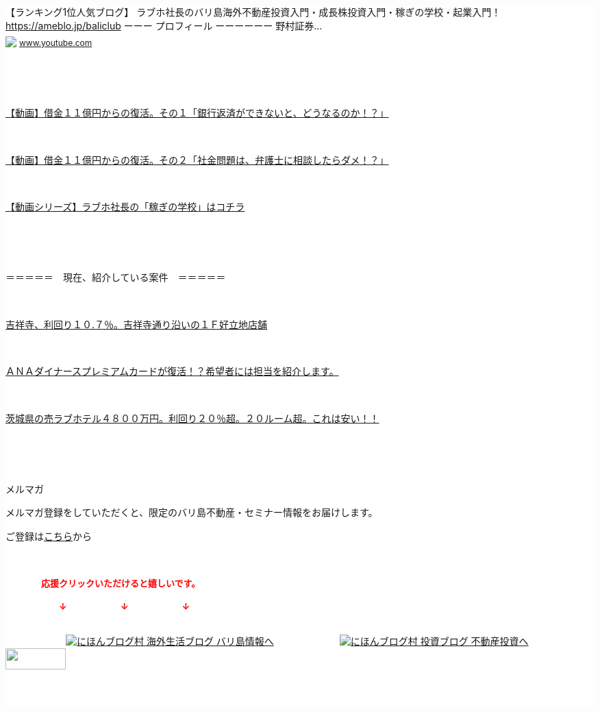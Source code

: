 【ランキング1位人気ブログ】 ラブホ社長のバリ島海外不動産投資入門・成長株投資入門・稼ぎの学校・起業入門！ https://ameblo.jp/baliclub ーーー プロフィール ーーーーーー 野村証券...</span><span class="ogpCard_url" style="line-height: 1.6; margin-top: 4px; display: flex; align-items: center;"><span class="ogpCard_iconWrap" style="width: 20px; height: 20px; position: relative; flex-shrink: 0;"><img alt="リンク" class="ogpCard_icon" height="20" loading="lazy" src="data:image/svg+xml;charset=utf-8,%3Csvg%20xmlns%3D%22http%3A%2F%2Fwww.w3.org%2F2000%2Fsvg%22%20title%3D%22Placeholder%20for%20Images%22%20role%3D%22presentation%22%20viewBox%3D%220%200%2020%2020%22%20%2F%3E" style="left: 0px; top: 0px; height: 100%; right: 0px; bottom: 0px; position: absolute; max-height: 100%; aspect-ratio: auto 20 / 20;" width="20" data-src="https://c.stat100.ameba.jp/ameblo/symbols/v3.20.0/svg/gray/editor_link.svg"/><noscript><img alt="リンク" class="ogpCard_icon" height="20" loading="lazy" src="https://c.stat100.ameba.jp/ameblo/symbols/v3.20.0/svg/gray/editor_link.svg" style="left: 0px; top: 0px; height: 100%; right: 0px; bottom: 0px; position: absolute; max-height: 100%;" width="20"></noscript></span><span class="ogpCard_urlText" style="color: rgb(117, 117, 117); overflow: hidden; font-size: 12px; white-space: nowrap; -ms-text-overflow: ellipsis;">www.youtube.com</span></span></span><span class="ogpCard_imageWrap" style="width: 120px; height: 120px; position: relative; flex-shrink: 0;"><img alt="" class="ogpCard_image" data-ogp-card-image="" height="120" loading="lazy" src="data:image/svg+xml;charset=utf-8,%3Csvg%20xmlns%3D%22http%3A%2F%2Fwww.w3.org%2F2000%2Fsvg%22%20title%3D%22Placeholder%20for%20Images%22%20role%3D%22presentation%22%20viewBox%3D%220%200%20120%20120%22%20%2F%3E" style="left: 50%; top: 50%; position: absolute; min-height: 100%; min-width: 100%; transform: translate(-50%, -50%); object-fit: cover; aspect-ratio: auto 120 / 120;" width="120" data-src="https://i.ytimg.com/vi/vjwDH00-tX4/hqdefault.jpg"/><noscript><img alt="" class="ogpCard_image" data-ogp-card-image="" height="120" loading="lazy" src="https://i.ytimg.com/vi/vjwDH00-tX4/hqdefault.jpg" style="left: 50%; top: 50%; position: absolute; min-height: 100%; min-width: 100%; transform: translate(-50%, -50%); object-fit: cover;" width="120"></noscript></span></a></article></div><p> </p><p> </p><p><a href="watch?v=K9qyu3O0vmE&amp;t=123s" target="_blank">【動画】借金１１億円からの復活。その１「銀行返済ができないと、どうなるのか！？」</a></p><p> </p><p><a href="watch?v=rNGx3OTTo5U&amp;t=111s" target="_blank">【動画】借金１１億円からの復活。その２「社金問題は、弁護士に相談したらダメ！？」</a></p><p> </p><p><a href="UCkEn28pD2FuuPheW1XBJDtg" target="_blank">【動画シリーズ】ラブホ社長の「稼ぎの学校」はコチラ</a></p><p> </p><p> </p><p>＝＝＝＝＝　現在、紹介している案件　＝＝＝＝＝</p><p> </p><p><a href="entry-12597305673.html" target="_blank">吉祥寺、利回り１０.７％。吉祥寺通り沿いの１Ｆ好立地店舗</a></p><p> </p><p><a href="entry-12529998383.html" target="_blank">ＡＮＡダイナースプレミアムカードが復活！？希望者には担当を紹介します。</a></p><p> </p><p><a href="entry-12552292653.html" target="_blank">茨城県の売ラブホテル４８００万円。利回り２０％超。２０ルーム超。これは安い！！</a></p><p> </p><p> </p><p>メルマガ</p><p>メルマガ登録をしていただくと、限定のバリ島不動産・セミナー情報をお届けします。</p><p>ご登録は<a href="f9eeVI" target="_blank">こちら</a>から</p><p> </p><p><font color="#ff0000" size="2"><strong>　　　　応援クリックいただけると嬉しいです。</strong></font></p><p><font color="#ff0000" size="2"><strong>　　　　　　↓　　　　　　↓　　　　　　↓</strong></font></p><p><a href="ranking.html?p_cid=01260127" id="&amp;blogmura_banner"><img alt="にほんブログ村 海外生活ブログ バリ島情報へ" border="0" height="31" src="data:image/svg+xml;charset=utf-8,%3Csvg%20xmlns%3D%22http%3A%2F%2Fwww.w3.org%2F2000%2Fsvg%22%20title%3D%22Placeholder%20for%20Images%22%20role%3D%22presentation%22%20viewBox%3D%220%200%2088%2031%22%20%2F%3E" width="88" data-src="//overseas.blogmura.com/bali/img/bali88_31.gif" style="aspect-ratio: auto 88 / 31;"/><noscript><img alt="にほんブログ村 海外生活ブログ バリ島情報へ" border="0" height="31" src="//overseas.blogmura.com/bali/img/bali88_31.gif" width="88"></noscript></a>  <a href="ranking.html?p_cid=01260127" id="&amp;blogmura_banner"><img alt="にほんブログ村 投資ブログ 不動産投資へ" border="0" height="31" src="data:image/svg+xml;charset=utf-8,%3Csvg%20xmlns%3D%22http%3A%2F%2Fwww.w3.org%2F2000%2Fsvg%22%20title%3D%22Placeholder%20for%20Images%22%20role%3D%22presentation%22%20viewBox%3D%220%200%2088%2031%22%20%2F%3E" width="88" data-src="//investment.blogmura.com/hudousantoushi/img/hudousantoushi88_31.gif" style="aspect-ratio: auto 88 / 31;"/><noscript><img alt="にほんブログ村 投資ブログ 不動産投資へ" border="0" height="31" src="//investment.blogmura.com/hudousantoushi/img/hudousantoushi88_31.gif" width="88"></noscript></a> <a href="link.php?1804582" title="人気ブログランキングへ"><img border="0" height="31" src="data:image/svg+xml;charset=utf-8,%3Csvg%20xmlns%3D%22http%3A%2F%2Fwww.w3.org%2F2000%2Fsvg%22%20title%3D%22Placeholder%20for%20Images%22%20role%3D%22presentation%22%20viewBox%3D%220%200%2088%2031%22%20%2F%3E" width="88" data-src="https://blog.with2.net/img/banner/banner_22.gif" style="aspect-ratio: auto 88 / 31;"/><noscript><img border="0" height="31" src="https://blog.with2.net/img/banner/banner_22.gif" width="88"></noscript></a></p><p> </p><table border="0" cellpadding="0" cellspacing="0" width="100%">	<tbody width="100%">		<tr>